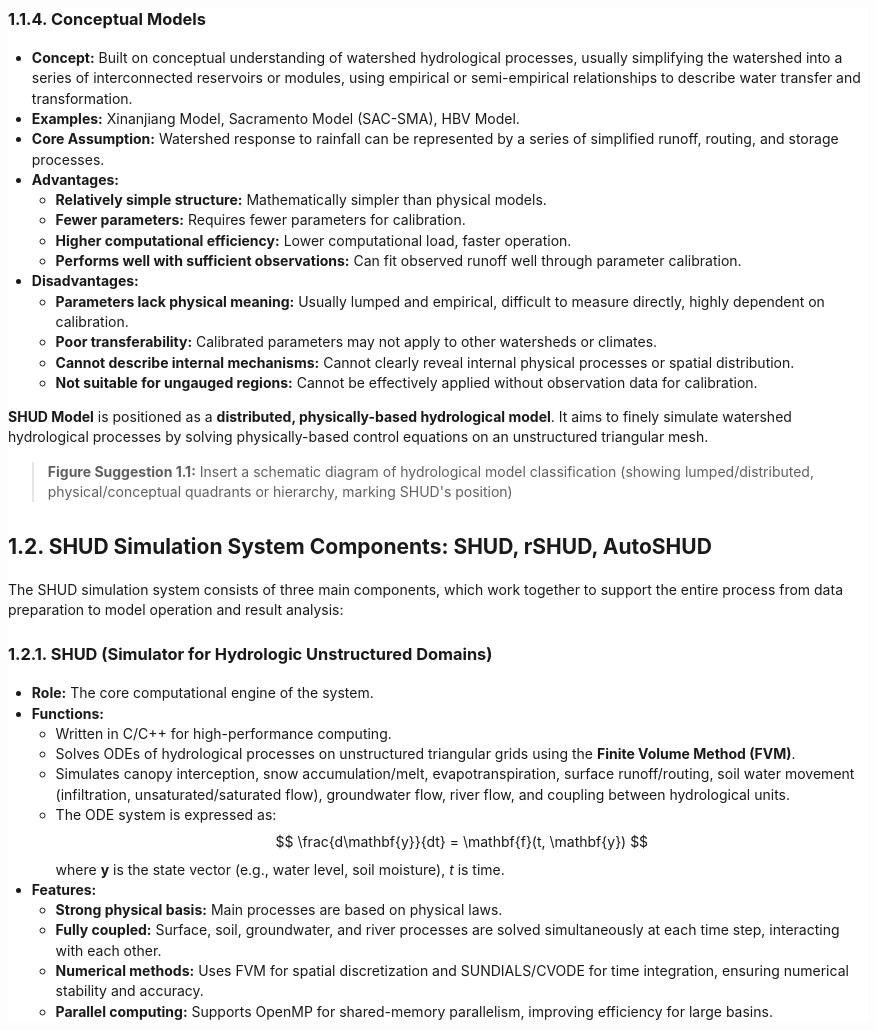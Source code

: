 ### 1.1.4. Conceptual Models

*   **Concept:** Built on conceptual understanding of watershed hydrological processes, usually simplifying the watershed into a series of interconnected reservoirs or modules, using empirical or semi-empirical relationships to describe water transfer and transformation.
*   **Examples:** Xinanjiang Model, Sacramento Model (SAC-SMA), HBV Model.
*   **Core Assumption:** Watershed response to rainfall can be represented by a series of simplified runoff, routing, and storage processes.
*   **Advantages:**
    *   **Relatively simple structure:** Mathematically simpler than physical models.
    *   **Fewer parameters:** Requires fewer parameters for calibration.
    *   **Higher computational efficiency:** Lower computational load, faster operation.
    *   **Performs well with sufficient observations:** Can fit observed runoff well through parameter calibration.
*   **Disadvantages:**
    *   **Parameters lack physical meaning:** Usually lumped and empirical, difficult to measure directly, highly dependent on calibration.
    *   **Poor transferability:** Calibrated parameters may not apply to other watersheds or climates.
    *   **Cannot describe internal mechanisms:** Cannot clearly reveal internal physical processes or spatial distribution.
    *   **Not suitable for ungauged regions:** Cannot be effectively applied without observation data for calibration.

**SHUD Model** is positioned as a **distributed, physically-based hydrological model**. It aims to finely simulate watershed hydrological processes by solving physically-based control equations on an unstructured triangular mesh.

> **Figure Suggestion 1.1:** Insert a schematic diagram of hydrological model classification (showing lumped/distributed, physical/conceptual quadrants or hierarchy, marking SHUD's position)

## 1.2. SHUD Simulation System Components: SHUD, rSHUD, AutoSHUD

The SHUD simulation system consists of three main components, which work together to support the entire process from data preparation to model operation and result analysis:

### 1.2.1. SHUD (Simulator for Hydrologic Unstructured Domains)

*   **Role:** The core computational engine of the system.
*   **Functions:**
    *   Written in C/C++ for high-performance computing.
    *   Solves ODEs of hydrological processes on unstructured triangular grids using the **Finite Volume Method (FVM)**.
    *   Simulates canopy interception, snow accumulation/melt, evapotranspiration, surface runoff/routing, soil water movement (infiltration, unsaturated/saturated flow), groundwater flow, river flow, and coupling between hydrological units.
    *   The ODE system is expressed as:
        $$ \frac{d\mathbf{y}}{dt} = \mathbf{f}(t, \mathbf{y}) $$
        where $\mathbf{y}$ is the state vector (e.g., water level, soil moisture), $t$ is time.
*   **Features:**
    *   **Strong physical basis:** Main processes are based on physical laws.
    *   **Fully coupled:** Surface, soil, groundwater, and river processes are solved simultaneously at each time step, interacting with each other.
    *   **Numerical methods:** Uses FVM for spatial discretization and SUNDIALS/CVODE for time integration, ensuring numerical stability and accuracy.
    *   **Parallel computing:** Supports OpenMP for shared-memory parallelism, improving efficiency for large basins.
